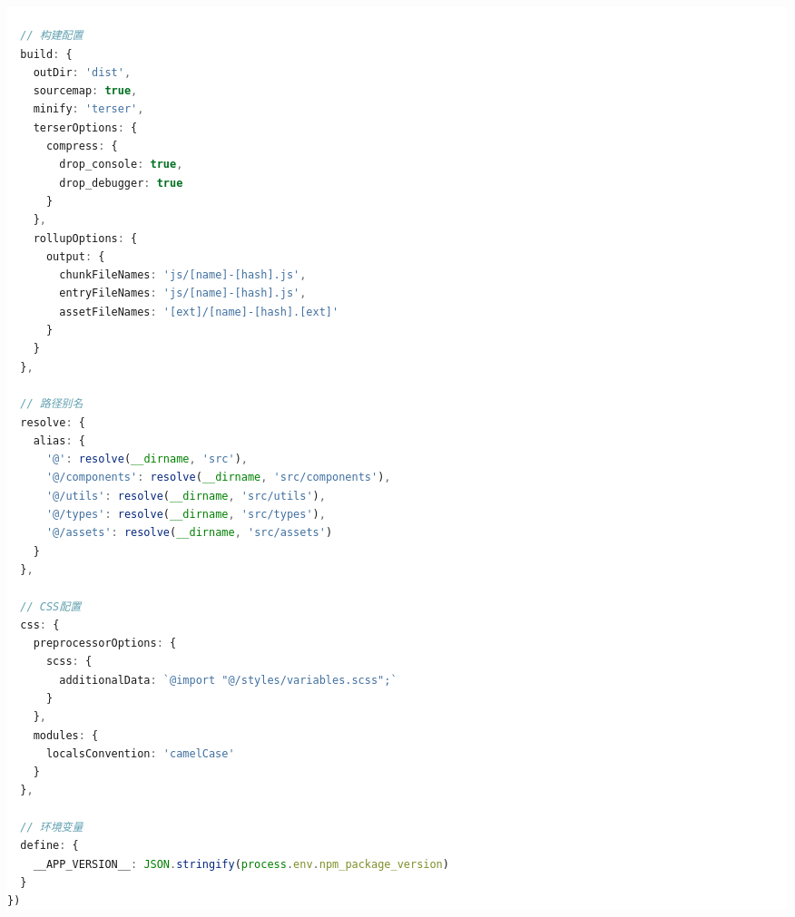 ```typescript
  
  // 构建配置
  build: {
    outDir: 'dist',
    sourcemap: true,
    minify: 'terser',
    terserOptions: {
      compress: {
        drop_console: true,
        drop_debugger: true
      }
    },
    rollupOptions: {
      output: {
        chunkFileNames: 'js/[name]-[hash].js',
        entryFileNames: 'js/[name]-[hash].js',
        assetFileNames: '[ext]/[name]-[hash].[ext]'
      }
    }
  },
  
  // 路径别名
  resolve: {
    alias: {
      '@': resolve(__dirname, 'src'),
      '@/components': resolve(__dirname, 'src/components'),
      '@/utils': resolve(__dirname, 'src/utils'),
      '@/types': resolve(__dirname, 'src/types'),
      '@/assets': resolve(__dirname, 'src/assets')
    }
  },
  
  // CSS配置
  css: {
    preprocessorOptions: {
      scss: {
        additionalData: `@import "@/styles/variables.scss";`
      }
    },
    modules: {
      localsConvention: 'camelCase'
    }
  },
  
  // 环境变量
  define: {
    __APP_VERSION__: JSON.stringify(process.env.npm_package_version)
  }
})
```
